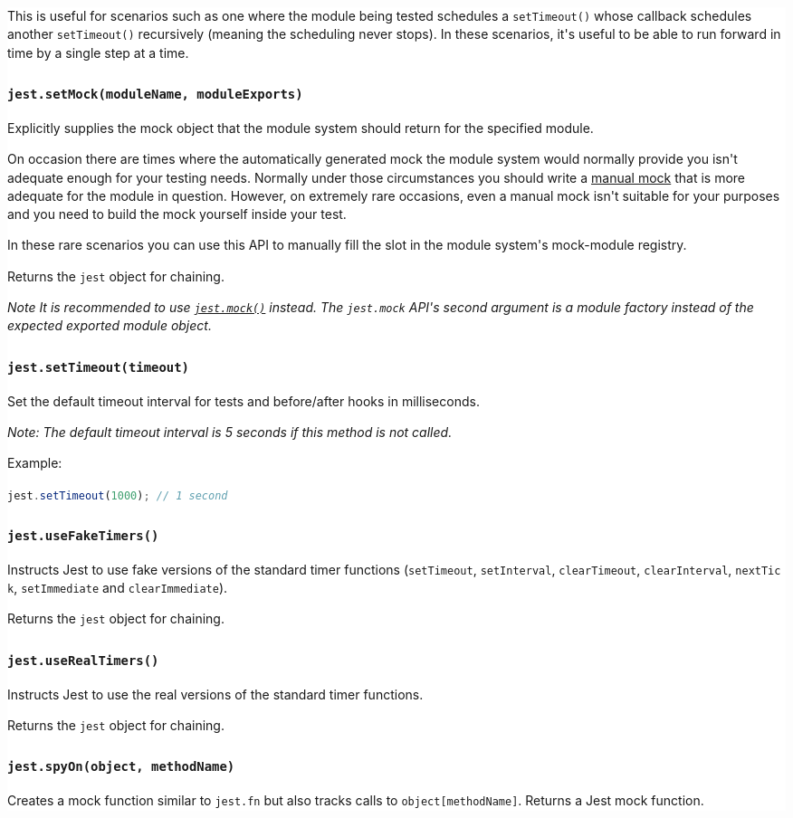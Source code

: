 This is useful for scenarios such as one where the module being tested schedules
a `setTimeout()` whose callback schedules another `setTimeout()` recursively
(meaning the scheduling never stops). In these scenarios, it's useful to be able
to run forward in time by a single step at a time.

### `jest.setMock(moduleName, moduleExports)`

Explicitly supplies the mock object that the module system should return for the
specified module.

On occasion there are times where the automatically generated mock the module
system would normally provide you isn't adequate enough for your testing needs.
Normally under those circumstances you should write a
[manual mock](ManualMocks.md) that is more adequate for the module in question.
However, on extremely rare occasions, even a manual mock isn't suitable for your
purposes and you need to build the mock yourself inside your test.

In these rare scenarios you can use this API to manually fill the slot in the
module system's mock-module registry.

Returns the `jest` object for chaining.

_Note It is recommended to use
[`jest.mock()`](#jestmockmodulename-factory-options) instead. The `jest.mock`
API's second argument is a module factory instead of the expected exported
module object._

### `jest.setTimeout(timeout)`

Set the default timeout interval for tests and before/after hooks in
milliseconds.

_Note: The default timeout interval is 5 seconds if this method is not called._

Example:

```js
jest.setTimeout(1000); // 1 second
```

### `jest.useFakeTimers()`

Instructs Jest to use fake versions of the standard timer functions
(`setTimeout`, `setInterval`, `clearTimeout`, `clearInterval`, `nextTick`,
`setImmediate` and `clearImmediate`).

Returns the `jest` object for chaining.

### `jest.useRealTimers()`

Instructs Jest to use the real versions of the standard timer functions.

Returns the `jest` object for chaining.

### `jest.spyOn(object, methodName)`

Creates a mock function similar to `jest.fn` but also tracks calls to
`object[methodName]`. Returns a Jest mock function.
